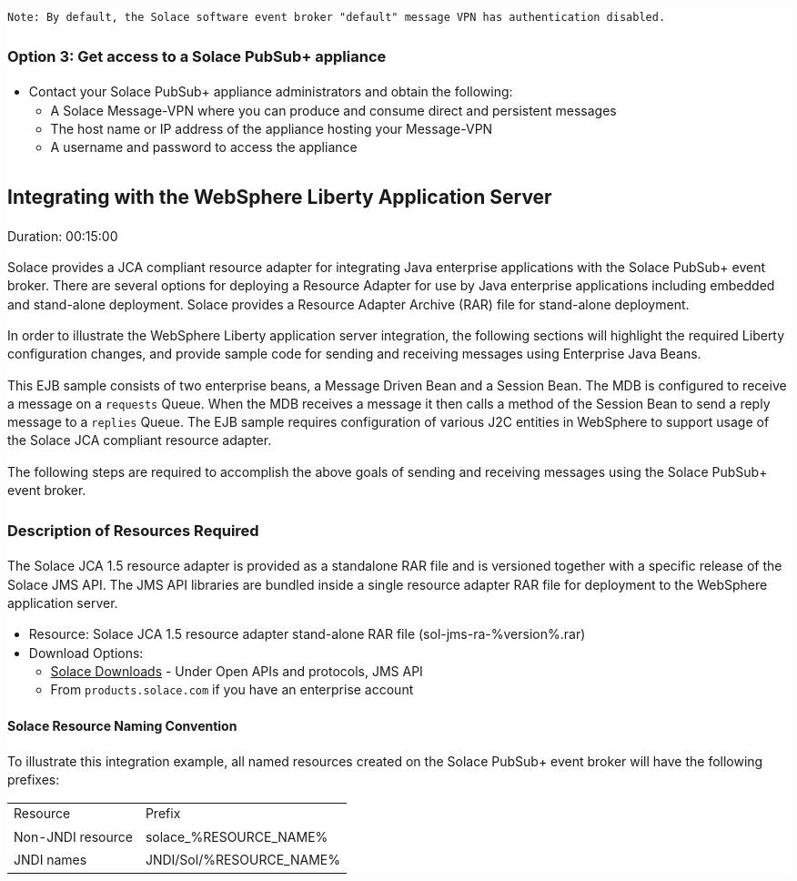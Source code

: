     Note: By default, the Solace software event broker "default" message VPN has authentication disabled.

### Option 3: Get access to a Solace PubSub+ appliance

* Contact your Solace PubSub+ appliance administrators and obtain the following:
    * A Solace Message-VPN where you can produce and consume direct and persistent messages
    * The host name or IP address of the appliance hosting your Message-VPN
    * A username and password to access the appliance

## Integrating with the WebSphere Liberty Application Server
Duration: 00:15:00

Solace provides a JCA compliant resource adapter for integrating Java enterprise applications with the Solace PubSub+ event broker.  There are several options for deploying a Resource Adapter for use by Java enterprise applications including embedded and stand-alone deployment.  Solace provides a Resource Adapter Archive (RAR) file for stand-alone deployment.

In order to illustrate the WebSphere Liberty application server integration, the following sections will highlight the required Liberty configuration changes, and provide sample code for sending and receiving messages using Enterprise Java Beans. 

This EJB sample consists of two enterprise beans, a Message Driven Bean and a Session Bean.  The MDB is configured to receive a message on a `requests` Queue.  When the MDB receives a message it then calls a method of the Session Bean to send a reply message to a `replies` Queue.  The EJB sample requires configuration of various J2C entities in WebSphere to support usage of the Solace JCA compliant resource adapter.

The following steps are required to accomplish the above goals of sending and receiving messages using the Solace PubSub+ event broker. 

### Description of Resources Required

The Solace JCA 1.5 resource adapter is provided as a standalone RAR file and is versioned together with a specific release of the Solace JMS API.  The JMS API libraries are bundled inside a single resource adapter RAR file for deployment to the WebSphere application server.

* Resource: Solace JCA 1.5 resource adapter stand-alone RAR file (sol-jms-ra-%version%.rar)
* Download Options: 
  * [Solace Downloads](https://solace.com/downloads/) - Under Open APIs and protocols, JMS API
  * From `products.solace.com` if you have an enterprise account

#### Solace Resource Naming Convention

To illustrate this integration example, all named resources created on the Solace PubSub+ event broker will have the following prefixes:

<table>
    <tr>
        <td>Resource</td>
        <td>Prefix</td>
    </tr>
    <tr>
        <td>Non-JNDI resource</td>
        <td>solace_%RESOURCE_NAME%</td>
    </tr>
    <tr>
        <td>JNDI names</td>
        <td>JNDI/Sol/%RESOURCE_NAME%</td>
    </tr>
</table>
